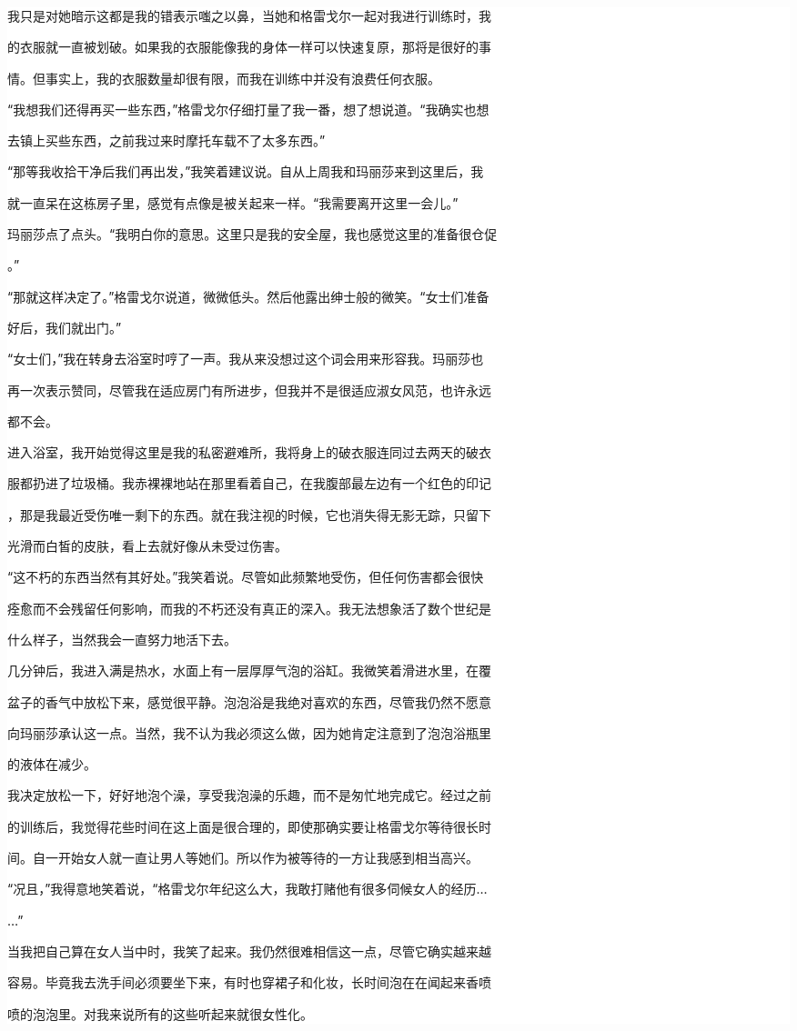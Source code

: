 我只是对她暗示这都是我的错表示嗤之以鼻，当她和格雷戈尔一起对我进行训练时，我

的衣服就一直被划破。如果我的衣服能像我的身体一样可以快速复原，那将是很好的事

情。但事实上，我的衣服数量却很有限，而我在训练中并没有浪费任何衣服。

“我想我们还得再买一些东西，”格雷戈尔仔细打量了我一番，想了想说道。“我确实也想

去镇上买些东西，之前我过来时摩托车载不了太多东西。”

“那等我收拾干净后我们再出发，”我笑着建议说。自从上周我和玛丽莎来到这里后，我

就一直呆在这栋房子里，感觉有点像是被关起来一样。“我需要离开这里一会儿。”

玛丽莎点了点头。“我明白你的意思。这里只是我的安全屋，我也感觉这里的准备很仓促

。”

“那就这样决定了。”格雷戈尔说道，微微低头。然后他露出绅士般的微笑。“女士们准备

好后，我们就出门。”

“女士们，”我在转身去浴室时哼了一声。我从来没想过这个词会用来形容我。玛丽莎也

再一次表示赞同，尽管我在适应房门有所进步，但我并不是很适应淑女风范，也许永远

都不会。

进入浴室，我开始觉得这里是我的私密避难所，我将身上的破衣服连同过去两天的破衣

服都扔进了垃圾桶。我赤裸裸地站在那里看着自己，在我腹部最左边有一个红色的印记

，那是我最近受伤唯一剩下的东西。就在我注视的时候，它也消失得无影无踪，只留下

光滑而白皙的皮肤，看上去就好像从未受过伤害。

“这不朽的东西当然有其好处。”我笑着说。尽管如此频繁地受伤，但任何伤害都会很快

痊愈而不会残留任何影响，而我的不朽还没有真正的深入。我无法想象活了数个世纪是

什么样子，当然我会一直努力地活下去。

几分钟后，我进入满是热水，水面上有一层厚厚气泡的浴缸。我微笑着滑进水里，在覆

盆子的香气中放松下来，感觉很平静。泡泡浴是我绝对喜欢的东西，尽管我仍然不愿意

向玛丽莎承认这一点。当然，我不认为我必须这么做，因为她肯定注意到了泡泡浴瓶里

的液体在减少。

我决定放松一下，好好地泡个澡，享受我泡澡的乐趣，而不是匆忙地完成它。经过之前

的训练后，我觉得花些时间在这上面是很合理的，即使那确实要让格雷戈尔等待很长时

间。自一开始女人就一直让男人等她们。所以作为被等待的一方让我感到相当高兴。

“况且，”我得意地笑着说，“格雷戈尔年纪这么大，我敢打赌他有很多伺候女人的经历…

…”

当我把自己算在女人当中时，我笑了起来。我仍然很难相信这一点，尽管它确实越来越

容易。毕竟我去洗手间必须要坐下来，有时也穿裙子和化妆，长时间泡在在闻起来香喷

喷的泡泡里。对我来说所有的这些听起来就很女性化。

